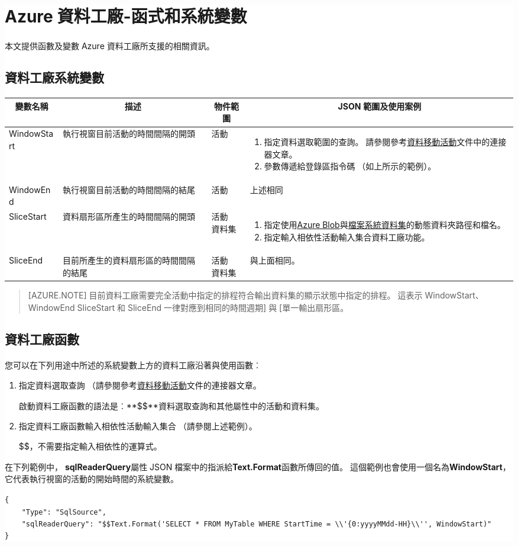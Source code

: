 <properties 
    pageTitle="資料工廠函數及系統變數 |Microsoft Azure" 
    description="提供 Azure 資料工廠函數和系統變數的清單" 
    documentationCenter="" 
    authors="sharonlo101" 
    manager="jhubbard" 
    editor="monicar"
    services="data-factory"
/>

<tags 
    ms.service="data-factory" 
    ms.workload="data-services" 
    ms.tgt_pltfrm="na" 
    ms.devlang="na" 
    ms.topic="article" 
    ms.date="10/11/2016" 
    ms.author="shlo"/>

# <a name="azure-data-factory---functions-and-system-variables"></a>Azure 資料工廠-函式和系統變數
本文提供函數及變數 Azure 資料工廠所支援的相關資訊。
  
## <a name="data-factory-system-variables"></a>資料工廠系統變數

變數名稱 | 描述 | 物件範圍 | JSON 範圍及使用案例
------------- | ----------- | ------------ | ------------------------
WindowStart | 執行視窗目前活動的時間間隔的開頭 | 活動 | <ol><li>指定資料選取範圍的查詢。 請參閱參考[資料移動活動](data-factory-data-movement-activities.md)文件中的連接器文章。</li><li>參數傳遞給登錄區指令碼 （如上所示的範例）。</li>
WindowEnd | 執行視窗目前活動的時間間隔的結尾 | 活動 | 上述相同
SliceStart | 資料扇形區所產生的時間間隔的開頭 | 活動<br/>資料集 | <ol><li>指定使用[Azure Blob](data-factory-azure-blob-connector.md)與[檔案系統資料集](data-factory-onprem-file-system-connector.md)的動態資料夾路徑和檔名。</li><li>指定輸入相依性活動輸入集合資料工廠功能。</li></ol>
SliceEnd | 目前所產生的資料扇形區的時間間隔的結尾 | 活動<br/>資料集 | 與上面相同。 

> [AZURE.NOTE] 目前資料工廠需要完全活動中指定的排程符合輸出資料集的顯示狀態中指定的排程。 這表示 WindowStart、 WindowEnd SliceStart 和 SliceEnd 一律對應到相同的時間週期] 與 [單一輸出扇形區。
 
## <a name="data-factory-functions"></a>資料工廠函數 

您可以在下列用途中所述的系統變數上方的資料工廠沿著與使用函數︰

1.  指定資料選取查詢 （請參閱參考[資料移動活動](data-factory-data-movement-activities.md)文件的連接器文章。

    啟動資料工廠函數的語法是︰**$$**資料選取查詢和其他屬性中的活動和資料集。  
2. 指定資料工廠函數輸入相依性活動輸入集合 （請參閱上述範例）。

    $$，不需要指定輸入相依性的運算式。   

在下列範例中， **sqlReaderQuery**屬性 JSON 檔案中的指派給**Text.Format**函數所傳回的值。 這個範例也會使用一個名為**WindowStart**，它代表執行視窗的活動的開始時間的系統變數。
    
    {
        "Type": "SqlSource",
        "sqlReaderQuery": "$$Text.Format('SELECT * FROM MyTable WHERE StartTime = \\'{0:yyyyMMdd-HH}\\'', WindowStart)"
    }
